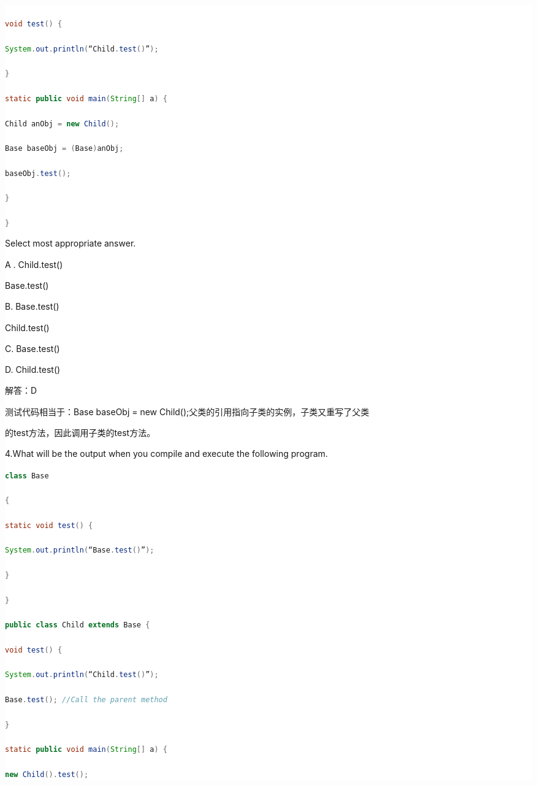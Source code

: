 ```java

void test() {

System.out.println(“Child.test()”);

}

static public void main(String[] a) {

Child anObj = new Child();

Base baseObj = (Base)anObj;

baseObj.test();

}

}
```

Select most appropriate answer.

A . Child.test()

Base.test()

B. Base.test()

Child.test()

C. Base.test()

D. Child.test()

解答：D

测试代码相当于：Base baseObj = new Child();父类的引用指向子类的实例，子类又重写了父类

的test方法，因此调用子类的test方法。

4.What will be the output when you compile and execute the following program.

```java
class Base

{

static void test() {

System.out.println(“Base.test()”);

}

}

public class Child extends Base {

void test() {

System.out.println(“Child.test()”);

Base.test(); //Call the parent method

}

static public void main(String[] a) {

new Child().test();

```